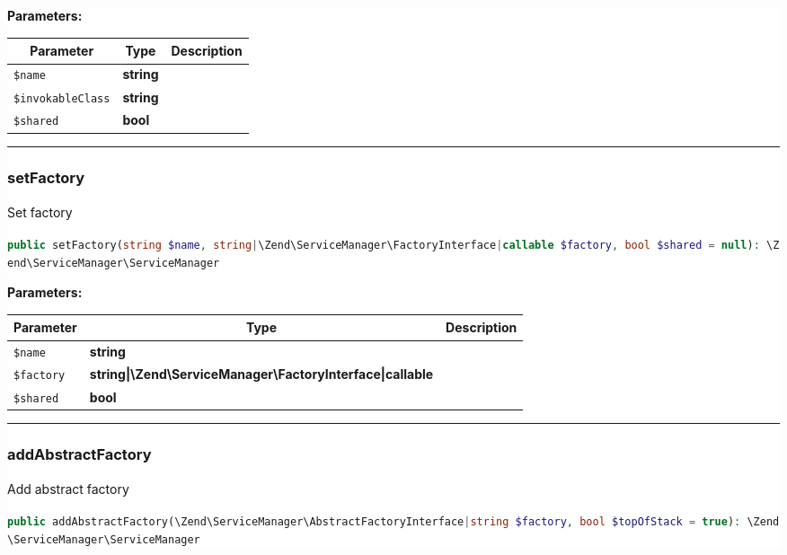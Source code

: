 






**Parameters:**

| Parameter | Type | Description |
|-----------|------|-------------|
| `$name` | **string** |  |
| `$invokableClass` | **string** |  |
| `$shared` | **bool** |  |




***

### setFactory

Set factory

```php
public setFactory(string $name, string|\Zend\ServiceManager\FactoryInterface|callable $factory, bool $shared = null): \Zend\ServiceManager\ServiceManager
```








**Parameters:**

| Parameter | Type | Description |
|-----------|------|-------------|
| `$name` | **string** |  |
| `$factory` | **string&#124;\Zend\ServiceManager\FactoryInterface&#124;callable** |  |
| `$shared` | **bool** |  |




***

### addAbstractFactory

Add abstract factory

```php
public addAbstractFactory(\Zend\ServiceManager\AbstractFactoryInterface|string $factory, bool $topOfStack = true): \Zend\ServiceManager\ServiceManager
```




